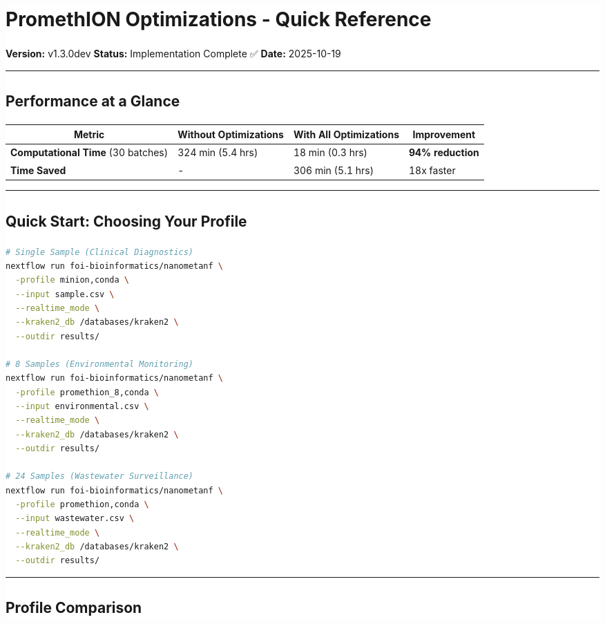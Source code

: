 # PromethION Optimizations - Quick Reference

**Version:** v1.3.0dev
**Status:** Implementation Complete ✅
**Date:** 2025-10-19

---

## Performance at a Glance

| Metric | Without Optimizations | With All Optimizations | Improvement |
|--------|----------------------|------------------------|-------------|
| **Computational Time** (30 batches) | 324 min (5.4 hrs) | 18 min (0.3 hrs) | **94% reduction** |
| **Time Saved** | - | 306 min (5.1 hrs) | 18x faster |

---

## Quick Start: Choosing Your Profile

```bash
# Single Sample (Clinical Diagnostics)
nextflow run foi-bioinformatics/nanometanf \
  -profile minion,conda \
  --input sample.csv \
  --realtime_mode \
  --kraken2_db /databases/kraken2 \
  --outdir results/

# 8 Samples (Environmental Monitoring)
nextflow run foi-bioinformatics/nanometanf \
  -profile promethion_8,conda \
  --input environmental.csv \
  --realtime_mode \
  --kraken2_db /databases/kraken2 \
  --outdir results/

# 24 Samples (Wastewater Surveillance)
nextflow run foi-bioinformatics/nanometanf \
  -profile promethion,conda \
  --input wastewater.csv \
  --realtime_mode \
  --kraken2_db /databases/kraken2 \
  --outdir results/
```

---

## Profile Comparison
